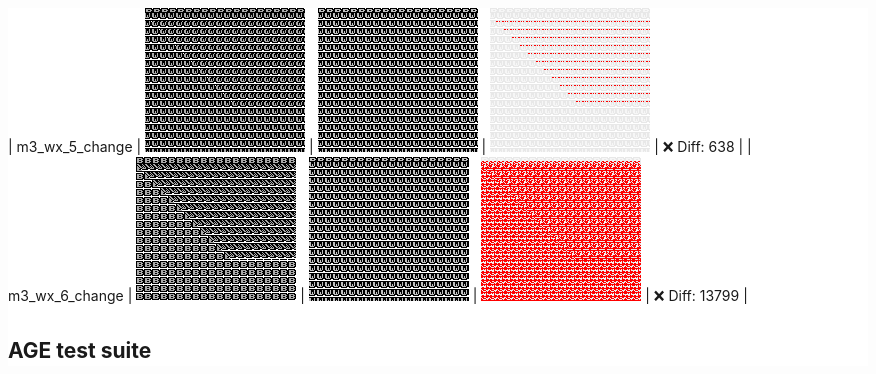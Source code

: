 | m3_wx_5_change                    | ![](m3_wx_5_change/expected.png)                    | ![](m3_wx_5_change/result.png)                    | ![](m3_wx_5_change/diff.png)                    | ❌ Diff: 638   |
| m3_wx_6_change                    | ![](m3_wx_6_change/expected.png)                    | ![](m3_wx_6_change/result.png)                    | ![](m3_wx_6_change/diff.png)                    | ❌ Diff: 13799 |

## AGE test suite
